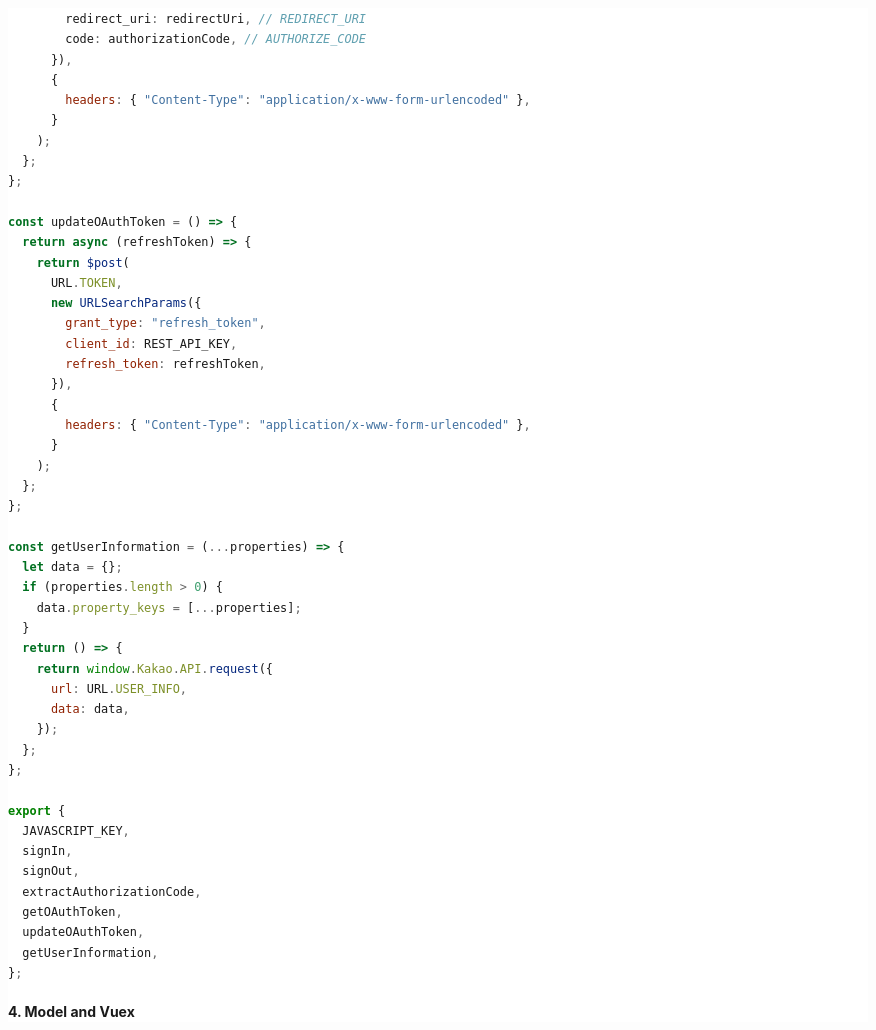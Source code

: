 ```javascript
        redirect_uri: redirectUri, // REDIRECT_URI
        code: authorizationCode, // AUTHORIZE_CODE
      }),
      {
        headers: { "Content-Type": "application/x-www-form-urlencoded" },
      }
    );
  };
};

const updateOAuthToken = () => {
  return async (refreshToken) => {
    return $post(
      URL.TOKEN,
      new URLSearchParams({
        grant_type: "refresh_token",
        client_id: REST_API_KEY,
        refresh_token: refreshToken,
      }),
      {
        headers: { "Content-Type": "application/x-www-form-urlencoded" },
      }
    );
  };
};

const getUserInformation = (...properties) => {
  let data = {};
  if (properties.length > 0) {
    data.property_keys = [...properties];
  }
  return () => {
    return window.Kakao.API.request({
      url: URL.USER_INFO,
      data: data,
    });
  };
};

export {
  JAVASCRIPT_KEY,
  signIn,
  signOut,
  extractAuthorizationCode,
  getOAuthToken,
  updateOAuthToken,
  getUserInformation,
};
```

#### 4. Model and Vuex 
